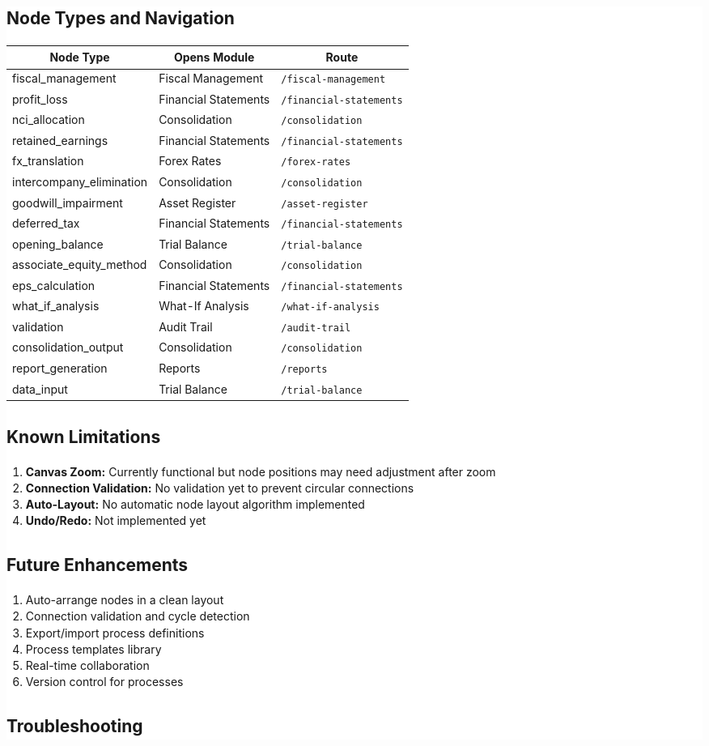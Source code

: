 ## Node Types and Navigation

| Node Type | Opens Module | Route |
|-----------|--------------|-------|
| fiscal_management | Fiscal Management | `/fiscal-management` |
| profit_loss | Financial Statements | `/financial-statements` |
| nci_allocation | Consolidation | `/consolidation` |
| retained_earnings | Financial Statements | `/financial-statements` |
| fx_translation | Forex Rates | `/forex-rates` |
| intercompany_elimination | Consolidation | `/consolidation` |
| goodwill_impairment | Asset Register | `/asset-register` |
| deferred_tax | Financial Statements | `/financial-statements` |
| opening_balance | Trial Balance | `/trial-balance` |
| associate_equity_method | Consolidation | `/consolidation` |
| eps_calculation | Financial Statements | `/financial-statements` |
| what_if_analysis | What-If Analysis | `/what-if-analysis` |
| validation | Audit Trail | `/audit-trail` |
| consolidation_output | Consolidation | `/consolidation` |
| report_generation | Reports | `/reports` |
| data_input | Trial Balance | `/trial-balance` |

## Known Limitations

1. **Canvas Zoom:** Currently functional but node positions may need adjustment after zoom
2. **Connection Validation:** No validation yet to prevent circular connections
3. **Auto-Layout:** No automatic node layout algorithm implemented
4. **Undo/Redo:** Not implemented yet

## Future Enhancements

1. Auto-arrange nodes in a clean layout
2. Connection validation and cycle detection
3. Export/import process definitions
4. Process templates library
5. Real-time collaboration
6. Version control for processes

## Troubleshooting
